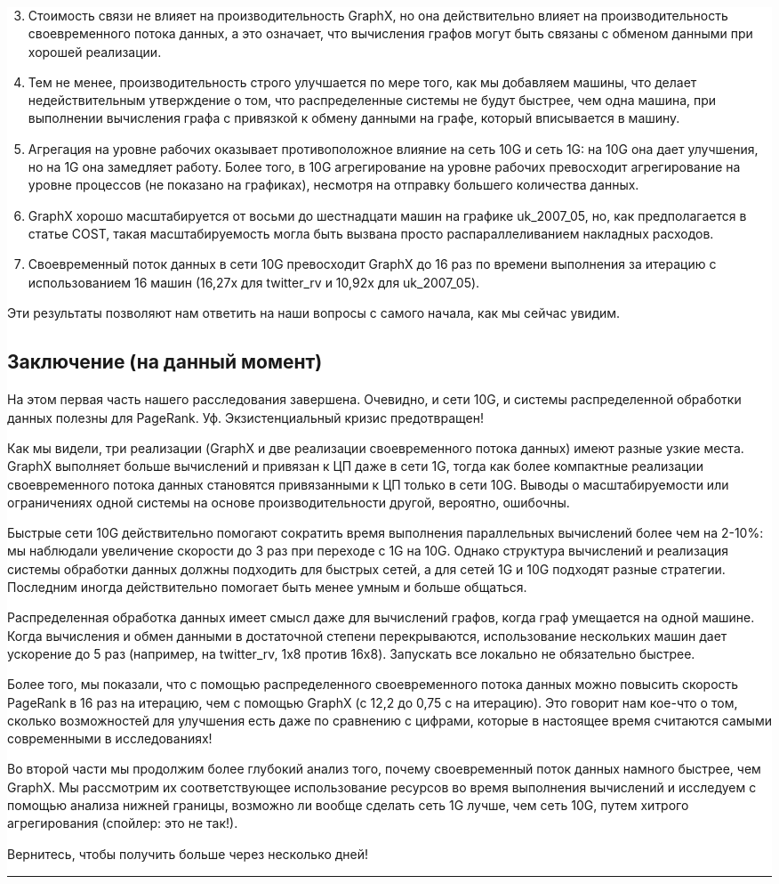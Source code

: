 3. Стоимость связи не влияет на производительность GraphX, но она действительно влияет на производительность своевременного потока данных, а это означает, что вычисления графов могут быть связаны с обменом данными при хорошей реализации.

4. Тем не менее, производительность строго улучшается по мере того, как мы добавляем машины, что делает недействительным утверждение о том, что распределенные системы не будут быстрее, чем одна машина, при выполнении вычисления графа с привязкой к обмену данными на графе, который вписывается в машину.

5. Агрегация на уровне рабочих оказывает противоположное влияние на сеть 10G и сеть 1G: на 10G она дает улучшения, но на 1G она замедляет работу. Более того, в 10G агрегирование на уровне рабочих превосходит агрегирование на уровне процессов (не показано на графиках), несмотря на отправку большего количества данных.

6. GraphX хорошо масштабируется от восьми до шестнадцати машин на графике uk_2007_05, но, как предполагается в статье COST, такая масштабируемость могла быть вызвана просто распараллеливанием накладных расходов.

7. Своевременный поток данных в сети 10G превосходит GraphX до 16 раз по времени выполнения за итерацию с использованием 16 машин (16,27x для twitter_rv и 10,92x для uk_2007_05).

Эти результаты позволяют нам ответить на наши вопросы с самого начала, как мы сейчас увидим.

## Заключение (на данный момент)

На этом первая часть нашего расследования завершена. Очевидно, и сети 10G, и системы распределенной обработки данных полезны для PageRank. Уф. Экзистенциальный кризис предотвращен!

Как мы видели, три реализации (GraphX и две реализации своевременного потока данных) имеют разные узкие места. GraphX выполняет больше вычислений и привязан к ЦП даже в сети 1G, тогда как более компактные реализации своевременного потока данных становятся привязанными к ЦП только в сети 10G. Выводы о масштабируемости или ограничениях одной системы на основе производительности другой, вероятно, ошибочны.

Быстрые сети 10G действительно помогают сократить время выполнения параллельных вычислений более чем на 2-10%: мы наблюдали увеличение скорости до 3 раз при переходе с 1G на 10G. Однако структура вычислений и реализация системы обработки данных должны подходить для быстрых сетей, а для сетей 1G и 10G подходят разные стратегии. Последним иногда действительно помогает быть менее умным и больше общаться.

Распределенная обработка данных имеет смысл даже для вычислений графов, когда граф умещается на одной машине. Когда вычисления и обмен данными в достаточной степени перекрываются, использование нескольких машин дает ускорение до 5 раз (например, на twitter_rv, 1x8 против 16x8). Запускать все локально не обязательно быстрее.

Более того, мы показали, что с помощью распределенного своевременного потока данных можно повысить скорость PageRank в 16 раз на итерацию, чем с помощью GraphX (с 12,2 до 0,75 с на итерацию). Это говорит нам кое-что о том, сколько возможностей для улучшения есть даже по сравнению с цифрами, которые в настоящее время считаются самыми современными в исследованиях!

Во второй части мы продолжим более глубокий анализ того, почему своевременный поток данных намного быстрее, чем GraphX. Мы рассмотрим их соответствующее использование ресурсов во время выполнения вычислений и исследуем с помощью анализа нижней границы, возможно ли вообще сделать сеть 1G лучше, чем сеть 10G, путем хитрого агрегирования (спойлер: это не так!).

Вернитесь, чтобы получить больше через несколько дней! 

---